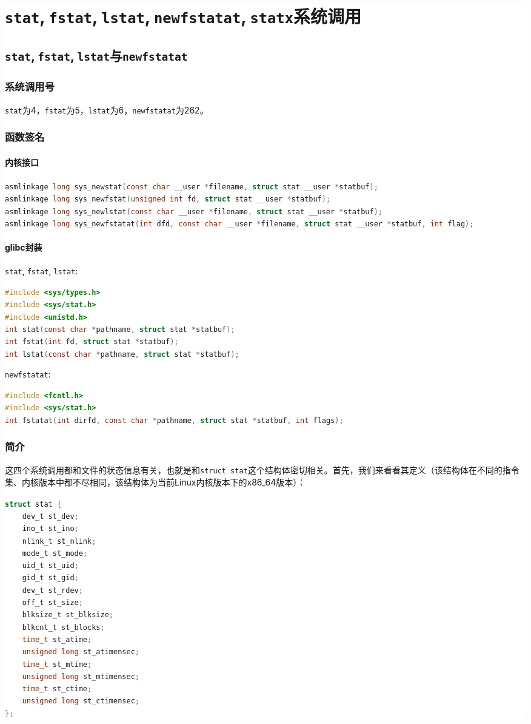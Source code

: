 # `stat`, `fstat`, `lstat`, `newfstatat`, `statx`系统调用

## `stat`, `fstat`, `lstat`与`newfstatat`

### 系统调用号

`stat`为4，`fstat`为5，`lstat`为6，`newfstatat`为262。

### 函数签名

#### 内核接口

```c
asmlinkage long sys_newstat(const char __user *filename, struct stat __user *statbuf);
asmlinkage long sys_newfstat(unsigned int fd, struct stat __user *statbuf);
asmlinkage long sys_newlstat(const char __user *filename, struct stat __user *statbuf);
asmlinkage long sys_newfstatat(int dfd, const char __user *filename, struct stat __user *statbuf, int flag);
```

#### glibc封装

`stat`, `fstat`, `lstat`:

```c
#include <sys/types.h>
#include <sys/stat.h>
#include <unistd.h>
int stat(const char *pathname, struct stat *statbuf);
int fstat(int fd, struct stat *statbuf);
int lstat(const char *pathname, struct stat *statbuf);
```

`newfstatat`:

```c
#include <fcntl.h>
#include <sys/stat.h>
int fstatat(int dirfd, const char *pathname, struct stat *statbuf, int flags);
```

### 简介

这四个系统调用都和文件的状态信息有关，也就是和`struct stat`这个结构体密切相关。首先，我们来看看其定义（该结构体在不同的指令集、内核版本中都不尽相同，该结构体为当前Linux内核版本下的x86_64版本）：

```c
struct stat {
    dev_t st_dev;
    ino_t st_ino;
    nlink_t st_nlink;
    mode_t st_mode;
    uid_t st_uid;
    gid_t st_gid;
    dev_t st_rdev;
    off_t st_size;
    blksize_t st_blksize;
    blkcnt_t st_blocks;
    time_t st_atime;
    unsigned long st_atimensec;
    time_t st_mtime;
    unsigned long st_mtimensec;
    time_t st_ctime;
    unsigned long st_ctimensec;
};
```